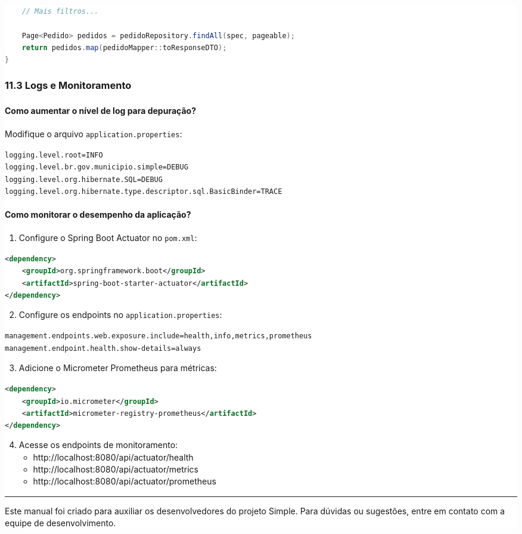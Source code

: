 ```java
    // Mais filtros...
    
    Page<Pedido> pedidos = pedidoRepository.findAll(spec, pageable);
    return pedidos.map(pedidoMapper::toResponseDTO);
}
```

### 11.3 Logs e Monitoramento

#### Como aumentar o nível de log para depuração?

Modifique o arquivo `application.properties`:

```properties
logging.level.root=INFO
logging.level.br.gov.municipio.simple=DEBUG
logging.level.org.hibernate.SQL=DEBUG
logging.level.org.hibernate.type.descriptor.sql.BasicBinder=TRACE
```

#### Como monitorar o desempenho da aplicação?

1. Configure o Spring Boot Actuator no `pom.xml`:

```xml
<dependency>
    <groupId>org.springframework.boot</groupId>
    <artifactId>spring-boot-starter-actuator</artifactId>
</dependency>
```

2. Configure os endpoints no `application.properties`:

```properties
management.endpoints.web.exposure.include=health,info,metrics,prometheus
management.endpoint.health.show-details=always
```

3. Adicione o Micrometer Prometheus para métricas:

```xml
<dependency>
    <groupId>io.micrometer</groupId>
    <artifactId>micrometer-registry-prometheus</artifactId>
</dependency>
```

4. Acesse os endpoints de monitoramento:
   - http://localhost:8080/api/actuator/health
   - http://localhost:8080/api/actuator/metrics
   - http://localhost:8080/api/actuator/prometheus

---

Este manual foi criado para auxiliar os desenvolvedores do projeto Simple. Para dúvidas ou sugestões, entre em contato com a equipe de desenvolvimento.
